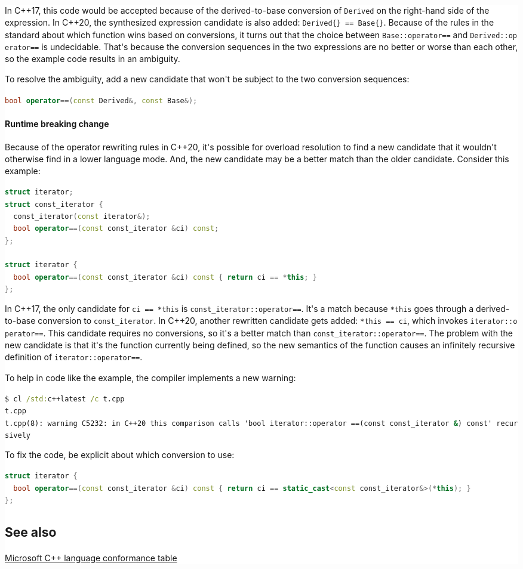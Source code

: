 In C++17, this code would be accepted because of the derived-to-base conversion of `Derived` on the right-hand side of the expression. In C++20, the synthesized expression candidate is also added: `Derived{} == Base{}`. Because of the rules in the standard about which function wins based on conversions, it turns out that the choice between `Base::operator==` and `Derived::operator==` is undecidable. That's because the conversion sequences in the two expressions are no better or worse than each other, so the example code results in an ambiguity.

To resolve the ambiguity, add a new candidate that won't be subject to the two conversion sequences:

```cpp
bool operator==(const Derived&, const Base&);
```

#### Runtime breaking change

Because of the operator rewriting rules in C++20, it's possible for overload resolution to find a new candidate that it wouldn't otherwise find in a lower language mode. And, the new candidate may be a better match than the older candidate. Consider this example:

```cpp
struct iterator;
struct const_iterator {
  const_iterator(const iterator&);
  bool operator==(const const_iterator &ci) const;
};

struct iterator {
  bool operator==(const const_iterator &ci) const { return ci == *this; }
};
```

In C++17, the only candidate for `ci == *this` is `const_iterator::operator==`. It's a match because `*this` goes through a derived-to-base conversion to `const_iterator`. In C++20, another rewritten candidate gets added: `*this == ci`, which invokes `iterator::operator==`. This candidate requires no conversions, so it's a better match than `const_iterator::operator==`. The problem with the new candidate is that it's the function currently being defined, so the new semantics of the function causes an infinitely recursive definition of `iterator::operator==`.

To help in code like the example, the compiler implements a new warning:

```cmd
$ cl /std:c++latest /c t.cpp
t.cpp
t.cpp(8): warning C5232: in C++20 this comparison calls 'bool iterator::operator ==(const const_iterator &) const' recursively
```

To fix the code, be explicit about which conversion to use:

```cpp
struct iterator {
  bool operator==(const const_iterator &ci) const { return ci == static_cast<const const_iterator&>(*this); }
};
```

## See also

[Microsoft C++ language conformance table](visual-cpp-language-conformance.md)
